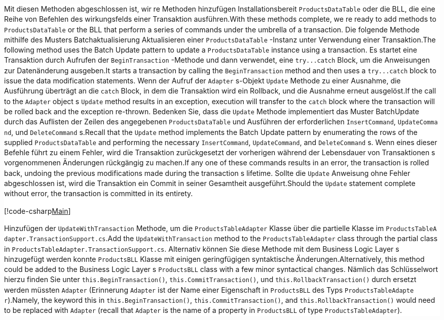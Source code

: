 <span data-ttu-id="baa1d-209">Mit diesen Methoden abgeschlossen ist, wir re Methoden hinzufügen Installationsbereit `ProductsDataTable` oder die BLL, die eine Reihe von Befehlen des wirkungsfelds einer Transaktion ausführen.</span><span class="sxs-lookup"><span data-stu-id="baa1d-209">With these methods complete, we re ready to add methods to `ProductsDataTable` or the BLL that perform a series of commands under the umbrella of a transaction.</span></span> <span data-ttu-id="baa1d-210">Die folgende Methode mithilfe des Musters Batchaktualisierung Aktualisieren einer `ProductsDataTable` -Instanz unter Verwendung einer Transaktion.</span><span class="sxs-lookup"><span data-stu-id="baa1d-210">The following method uses the Batch Update pattern to update a `ProductsDataTable` instance using a transaction.</span></span> <span data-ttu-id="baa1d-211">Es startet eine Transaktion durch Aufrufen der `BeginTransaction` -Methode und dann verwendet, eine `try...catch` Block, um die Anweisungen zur Datenänderung ausgeben.</span><span class="sxs-lookup"><span data-stu-id="baa1d-211">It starts a transaction by calling the `BeginTransaction` method and then uses a `try...catch` block to issue the data modification statements.</span></span> <span data-ttu-id="baa1d-212">Wenn der Aufruf der `Adapter` s-Objekt `Update` Methode zu einer Ausnahme, die Ausführung überträgt an die `catch` Block, in dem die Transaktion wird ein Rollback, und die Ausnahme erneut ausgelöst.</span><span class="sxs-lookup"><span data-stu-id="baa1d-212">If the call to the `Adapter` object s `Update` method results in an exception, execution will transfer to the `catch` block where the transaction will be rolled back and the exception re-thrown.</span></span> <span data-ttu-id="baa1d-213">Bedenken Sie, dass die `Update` Methode implementiert das Muster BatchUpdate durch das Auflisten der Zeilen des angegebenen `ProductsDataTable` und Ausführen der erforderlichen `InsertCommand`, `UpdateCommand`, und `DeleteCommand` s.</span><span class="sxs-lookup"><span data-stu-id="baa1d-213">Recall that the `Update` method implements the Batch Update pattern by enumerating the rows of the supplied `ProductsDataTable` and performing the necessary `InsertCommand`, `UpdateCommand`, and `DeleteCommand` s.</span></span> <span data-ttu-id="baa1d-214">Wenn eines dieser Befehle führt zu einem Fehler, wird die Transaktion zurückgesetzt der vorherigen während der Lebensdauer von Transaktionen s vorgenommenen Änderungen rückgängig zu machen.</span><span class="sxs-lookup"><span data-stu-id="baa1d-214">If any one of these commands results in an error, the transaction is rolled back, undoing the previous modifications made during the transaction s lifetime.</span></span> <span data-ttu-id="baa1d-215">Sollte die `Update` Anweisung ohne Fehler abgeschlossen ist, wird die Transaktion ein Commit in seiner Gesamtheit ausgeführt.</span><span class="sxs-lookup"><span data-stu-id="baa1d-215">Should the `Update` statement complete without error, the transaction is committed in its entirety.</span></span>


[!code-csharp[Main](wrapping-database-modifications-within-a-transaction-cs/samples/sample4.cs)]

<span data-ttu-id="baa1d-216">Hinzufügen der `UpdateWithTransaction` Methode, um die `ProductsTableAdapter` Klasse über die partielle Klasse im `ProductsTableAdapter.TransactionSupport.cs`.</span><span class="sxs-lookup"><span data-stu-id="baa1d-216">Add the `UpdateWithTransaction` method to the `ProductsTableAdapter` class through the partial class in `ProductsTableAdapter.TransactionSupport.cs`.</span></span> <span data-ttu-id="baa1d-217">Alternativ können Sie diese Methode mit dem Business Logic Layer s hinzugefügt werden konnte `ProductsBLL` Klasse mit einigen geringfügigen syntaktische Änderungen.</span><span class="sxs-lookup"><span data-stu-id="baa1d-217">Alternatively, this method could be added to the Business Logic Layer s `ProductsBLL` class with a few minor syntactical changes.</span></span> <span data-ttu-id="baa1d-218">Nämlich das Schlüsselwort hierzu finden Sie unter `this.BeginTransaction()`, `this.CommitTransaction()`, und `this.RollbackTransaction()` durch ersetzt werden müssten `Adapter` (Erinnerung `Adapter` ist der Name einer Eigenschaft in `ProductsBLL` des Typs `ProductsTableAdapter`).</span><span class="sxs-lookup"><span data-stu-id="baa1d-218">Namely, the keyword this in `this.BeginTransaction()`, `this.CommitTransaction()`, and `this.RollbackTransaction()` would need to be replaced with `Adapter` (recall that `Adapter` is the name of a property in `ProductsBLL` of type `ProductsTableAdapter`).</span></span>

